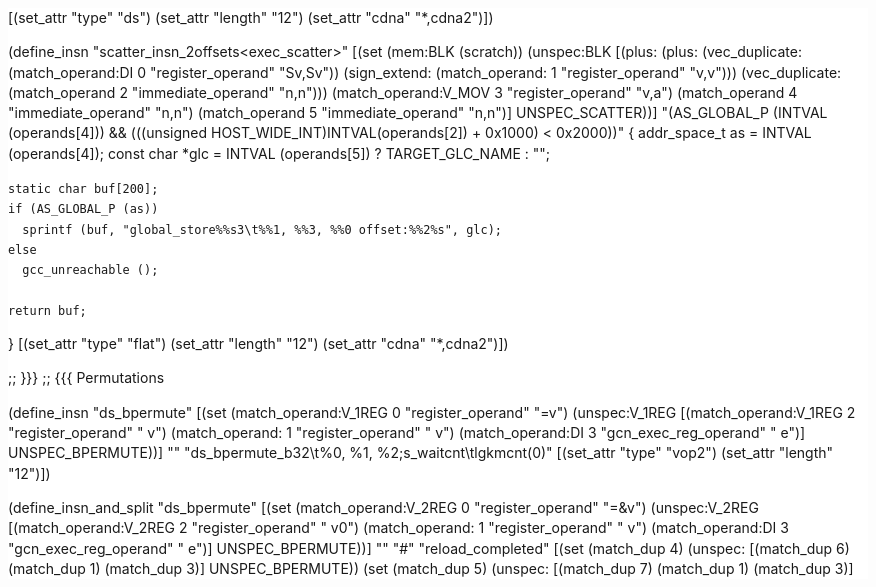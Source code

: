   [(set_attr "type" "ds")
   (set_attr "length" "12")
   (set_attr "cdna" "*,cdna2")])

(define_insn "scatter<mode>_insn_2offsets<exec_scatter>"
  [(set (mem:BLK (scratch))
	(unspec:BLK
	  [(plus:<VnDI>
	     (plus:<VnDI>
	       (vec_duplicate:<VnDI>
		 (match_operand:DI 0 "register_operand"		       "Sv,Sv"))
	       (sign_extend:<VnDI>
		 (match_operand:<VnSI> 1 "register_operand"		"v,v")))
	     (vec_duplicate:<VnDI> (match_operand 2 "immediate_operand" "n,n")))
	   (match_operand:V_MOV 3 "register_operand"			"v,a")
	   (match_operand 4 "immediate_operand"				"n,n")
	   (match_operand 5 "immediate_operand"				"n,n")]
	  UNSPEC_SCATTER))]
  "(AS_GLOBAL_P (INTVAL (operands[4]))
    && (((unsigned HOST_WIDE_INT)INTVAL(operands[2]) + 0x1000) < 0x2000))"
  {
    addr_space_t as = INTVAL (operands[4]);
    const char *glc = INTVAL (operands[5]) ? TARGET_GLC_NAME : "";

    static char buf[200];
    if (AS_GLOBAL_P (as))
      sprintf (buf, "global_store%%s3\t%%1, %%3, %%0 offset:%%2%s", glc);
    else
      gcc_unreachable ();

    return buf;
  }
  [(set_attr "type" "flat")
   (set_attr "length" "12")
   (set_attr "cdna" "*,cdna2")])

;; }}}
;; {{{ Permutations

(define_insn "ds_bpermute<mode>"
  [(set (match_operand:V_1REG 0 "register_operand"    "=v")
	(unspec:V_1REG
	  [(match_operand:V_1REG 2 "register_operand" " v")
	   (match_operand:<VnSI> 1 "register_operand" " v")
	   (match_operand:DI 3 "gcn_exec_reg_operand" " e")]
	  UNSPEC_BPERMUTE))]
  ""
  "ds_bpermute_b32\t%0, %1, %2\;s_waitcnt\tlgkmcnt(0)"
  [(set_attr "type" "vop2")
   (set_attr "length" "12")])

(define_insn_and_split "ds_bpermute<mode>"
  [(set (match_operand:V_2REG 0 "register_operand"    "=&v")
	(unspec:V_2REG
	  [(match_operand:V_2REG 2 "register_operand" " v0")
	   (match_operand:<VnSI> 1 "register_operand" "  v")
	   (match_operand:DI 3 "gcn_exec_reg_operand" "  e")]
	  UNSPEC_BPERMUTE))]
  ""
  "#"
  "reload_completed"
  [(set (match_dup 4) (unspec:<VnSI>
			[(match_dup 6) (match_dup 1) (match_dup 3)]
			UNSPEC_BPERMUTE))
   (set (match_dup 5) (unspec:<VnSI>
			[(match_dup 7) (match_dup 1) (match_dup 3)]